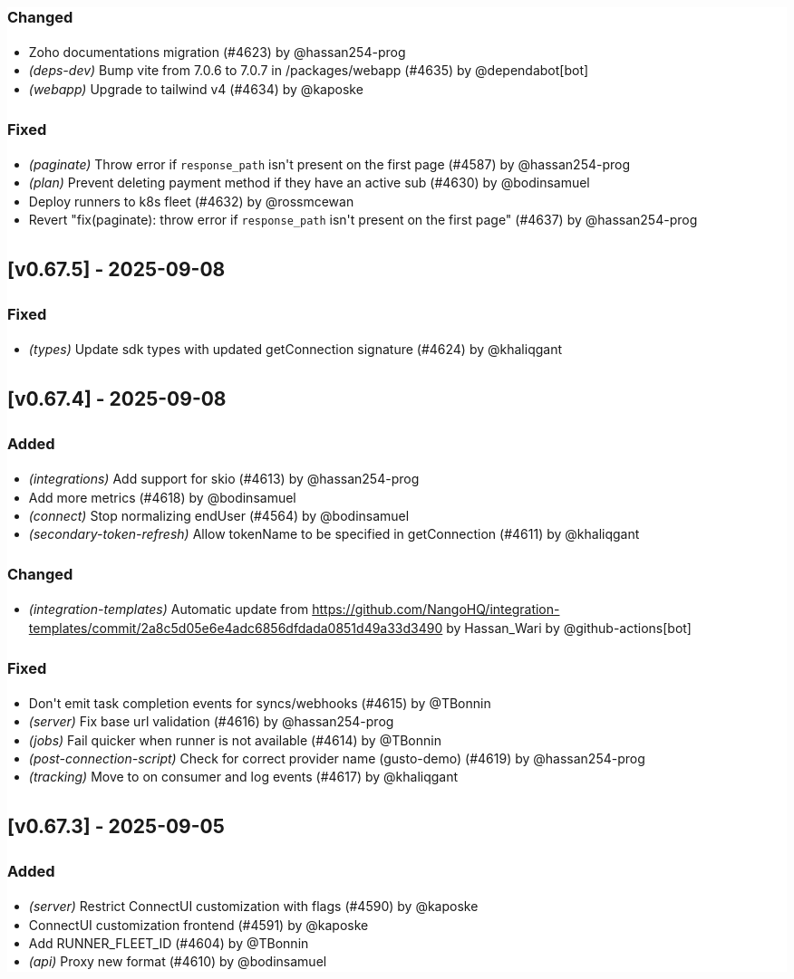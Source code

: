 ### Changed

- Zoho documentations migration (#4623) by @hassan254-prog
- *(deps-dev)* Bump vite from 7.0.6 to 7.0.7 in /packages/webapp (#4635) by @dependabot[bot]
- *(webapp)* Upgrade to tailwind v4 (#4634) by @kaposke

### Fixed

- *(paginate)* Throw error if `response_path` isn't present on the first page (#4587) by @hassan254-prog
- *(plan)* Prevent deleting payment method if they have an active sub (#4630) by @bodinsamuel
- Deploy runners to k8s fleet (#4632) by @rossmcewan
- Revert "fix(paginate): throw error if `response_path` isn't present on the first page" (#4637) by @hassan254-prog

## [v0.67.5] - 2025-09-08

### Fixed

- *(types)* Update sdk types with updated getConnection signature (#4624) by @khaliqgant

## [v0.67.4] - 2025-09-08

### Added

- *(integrations)* Add support for skio (#4613) by @hassan254-prog
- Add more metrics (#4618) by @bodinsamuel
- *(connect)* Stop normalizing endUser (#4564) by @bodinsamuel
- *(secondary-token-refresh)* Allow tokenName to be specified in getConnection (#4611) by @khaliqgant

### Changed

- *(integration-templates)* Automatic update from https://github.com/NangoHQ/integration-templates/commit/2a8c5d05e6e4adc6856dfdada0851d49a33d3490 by Hassan_Wari by @github-actions[bot]

### Fixed

- Don't emit task completion events for syncs/webhooks (#4615) by @TBonnin
- *(server)* Fix base url validation (#4616) by @hassan254-prog
- *(jobs)* Fail quicker when runner is not available (#4614) by @TBonnin
- *(post-connection-script)* Check for correct provider name (gusto-demo) (#4619) by @hassan254-prog
- *(tracking)* Move to on consumer and log events (#4617) by @khaliqgant

## [v0.67.3] - 2025-09-05

### Added

- *(server)* Restrict ConnectUI customization with flags (#4590) by @kaposke
- ConnectUI customization frontend (#4591) by @kaposke
- Add RUNNER_FLEET_ID (#4604) by @TBonnin
- *(api)* Proxy new format (#4610) by @bodinsamuel
